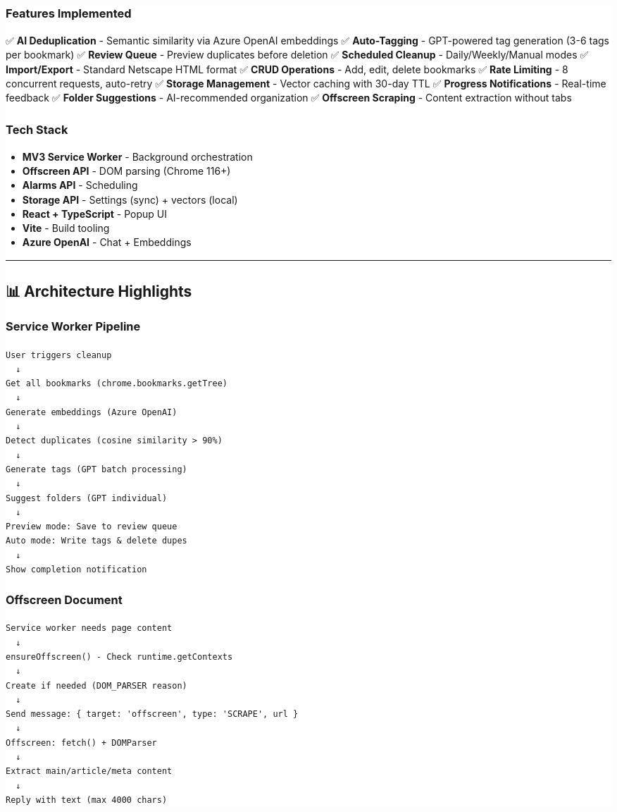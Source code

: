 ### Features Implemented
✅ **AI Deduplication** - Semantic similarity via Azure OpenAI embeddings
✅ **Auto-Tagging** - GPT-powered tag generation (3-6 tags per bookmark)
✅ **Review Queue** - Preview duplicates before deletion
✅ **Scheduled Cleanup** - Daily/Weekly/Manual modes
✅ **Import/Export** - Standard Netscape HTML format
✅ **CRUD Operations** - Add, edit, delete bookmarks
✅ **Rate Limiting** - 8 concurrent requests, auto-retry
✅ **Storage Management** - Vector caching with 30-day TTL
✅ **Progress Notifications** - Real-time feedback
✅ **Folder Suggestions** - AI-recommended organization
✅ **Offscreen Scraping** - Content extraction without tabs

### Tech Stack
- **MV3 Service Worker** - Background orchestration
- **Offscreen API** - DOM parsing (Chrome 116+)
- **Alarms API** - Scheduling
- **Storage API** - Settings (sync) + vectors (local)
- **React + TypeScript** - Popup UI
- **Vite** - Build tooling
- **Azure OpenAI** - Chat + Embeddings

---

## 📊 Architecture Highlights

### Service Worker Pipeline
```
User triggers cleanup
  ↓
Get all bookmarks (chrome.bookmarks.getTree)
  ↓
Generate embeddings (Azure OpenAI)
  ↓
Detect duplicates (cosine similarity > 90%)
  ↓
Generate tags (GPT batch processing)
  ↓
Suggest folders (GPT individual)
  ↓
Preview mode: Save to review queue
Auto mode: Write tags & delete dupes
  ↓
Show completion notification
```

### Offscreen Document
```
Service worker needs page content
  ↓
ensureOffscreen() - Check runtime.getContexts
  ↓
Create if needed (DOM_PARSER reason)
  ↓
Send message: { target: 'offscreen', type: 'SCRAPE', url }
  ↓
Offscreen: fetch() + DOMParser
  ↓
Extract main/article/meta content
  ↓
Reply with text (max 4000 chars)
```
